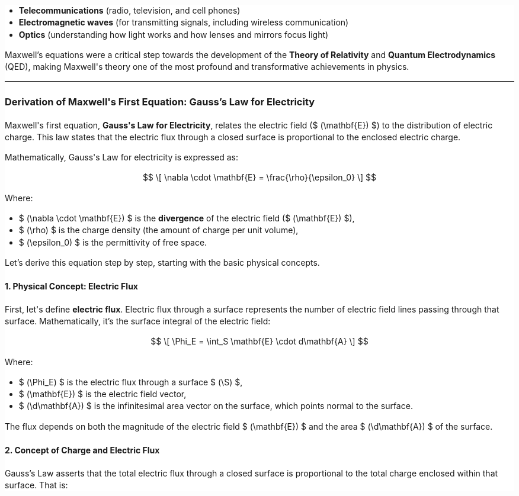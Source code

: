 - **Telecommunications** (radio, television, and cell phones)
- **Electromagnetic waves** (for transmitting signals, including wireless communication)
- **Optics** (understanding how light works and how lenses and mirrors focus light)

Maxwell’s equations were a critical step towards the development of the **Theory of Relativity** and 
**Quantum Electrodynamics** (QED), making Maxwell's theory one of the most profound and transformative 
achievements in physics.

---
### Derivation of Maxwell's First Equation: **Gauss’s Law for Electricity**

Maxwell's first equation, **Gauss's Law for Electricity**, relates the electric field ($ (\\mathbf{E}\) $) to
the distribution of electric charge. This law states that the electric flux through a closed surface is 
proportional to the enclosed electric charge.

Mathematically, Gauss's Law for electricity is expressed as:

$$ \[
\nabla \cdot \mathbf{E} = \frac{\rho}{\epsilon_0}
\] $$

Where:
- $ (\\nabla \cdot \mathbf{E}\) $ is the **divergence** of the electric field ($ (\\mathbf{E}\) $),
- $ (\\rho\) $ is the charge density (the amount of charge per unit volume),
- $ (\\epsilon_0\) $ is the permittivity of free space.

Let’s derive this equation step by step, starting with the basic physical concepts.

#### 1. **Physical Concept: Electric Flux**
First, let's define **electric flux**. Electric flux through a surface represents the number of electric 
field lines passing through that surface. Mathematically, it’s the surface integral of the electric field:

$$ \[
\Phi_E = \int_S \mathbf{E} \cdot d\mathbf{A}
\] $$

Where:
- $ (\\Phi_E\) $ is the electric flux through a surface $ (\S\) $,
- $ (\\mathbf{E}\) $ is the electric field vector,
- $ (\d\mathbf{A}\) $ is the infinitesimal area vector on the surface, which points normal to the surface.

The flux depends on both the magnitude of the electric field $ (\\mathbf{E}\) $ and the area $ (\d\mathbf{A}\) $
of the surface.

#### 2. **Concept of Charge and Electric Flux**
Gauss’s Law asserts that the total electric flux through a closed surface is proportional to the total 
charge enclosed within that surface. That is:
